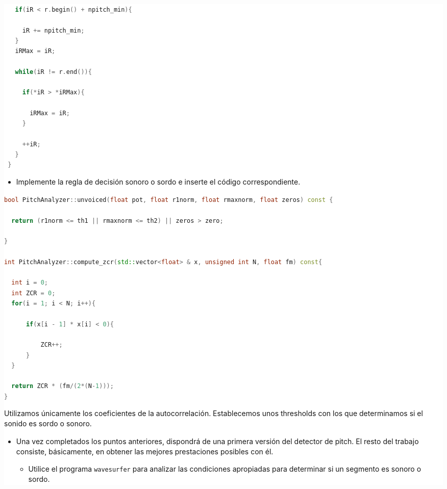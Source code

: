    ```cpp
      if(iR < r.begin() + npitch_min){

        iR += npitch_min;
      }
      iRMax = iR;

      while(iR != r.end()){

        if(*iR > *iRMax){

          iRMax = iR;
        }

        ++iR;
      }
    }
   
   ```

   * Implemente la regla de decisión sonoro o sordo e inserte el código correspondiente.

  ```cpp
bool PitchAnalyzer::unvoiced(float pot, float r1norm, float rmaxnorm, float zeros) const {

    return (r1norm <= th1 || rmaxnorm <= th2) || zeros > zero;

  }

int PitchAnalyzer::compute_zcr(std::vector<float> & x, unsigned int N, float fm) const{

    int i = 0;
    int ZCR = 0;
    for(i = 1; i < N; i++){
        
        if(x[i - 1] * x[i] < 0){

            ZCR++;
        }
    }

    return ZCR * (fm/(2*(N-1)));
  }

  ```

Utilizamos únicamente los coeficientes de la autocorrelación. Establecemos unos thresholds con los que determinamos si el sonido es sordo o sonoro.
- Una vez completados los puntos anteriores, dispondrá de una primera versión del detector de pitch. El 
  resto del trabajo consiste, básicamente, en obtener las mejores prestaciones posibles con él.

  * Utilice el programa `wavesurfer` para analizar las condiciones apropiadas para determinar si un
    segmento es sonoro o sordo. 
	